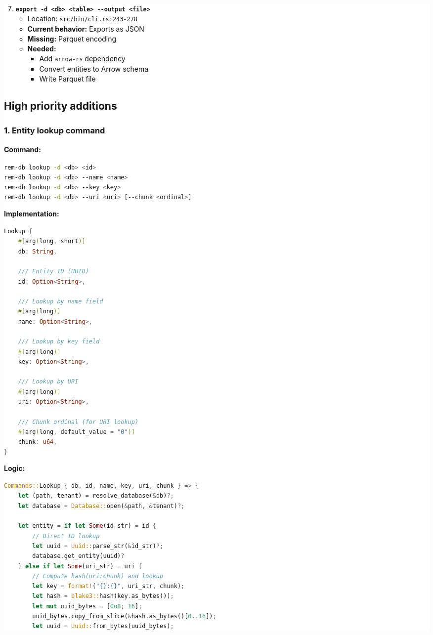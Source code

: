 7. **`export -d <db> <table> --output <file>`**
   - Location: `src/bin/cli.rs:243-278`
   - **Current behavior:** Exports as JSON
   - **Missing:** Parquet encoding
   - **Needed:**
     - Add `arrow-rs` dependency
     - Convert entities to Arrow schema
     - Write Parquet file

## High priority additions

### 1. Entity lookup command

**Command:**
```bash
rem-db lookup -d <db> <id>
rem-db lookup -d <db> --name <name>
rem-db lookup -d <db> --key <key>
rem-db lookup -d <db> --uri <uri> [--chunk <ordinal>]
```

**Implementation:**
```rust
Lookup {
    #[arg(long, short)]
    db: String,

    /// Entity ID (UUID)
    id: Option<String>,

    /// Lookup by name field
    #[arg(long)]
    name: Option<String>,

    /// Lookup by key field
    #[arg(long)]
    key: Option<String>,

    /// Lookup by URI
    #[arg(long)]
    uri: Option<String>,

    /// Chunk ordinal (for URI lookup)
    #[arg(long, default_value = "0")]
    chunk: u64,
}
```

**Logic:**
```rust
Commands::Lookup { db, id, name, key, uri, chunk } => {
    let (path, tenant) = resolve_database(&db)?;
    let database = Database::open(&path, &tenant)?;

    let entity = if let Some(id_str) = id {
        // Direct ID lookup
        let uuid = Uuid::parse_str(&id_str)?;
        database.get_entity(uuid)?
    } else if let Some(uri_str) = uri {
        // Compute hash(uri:chunk) and lookup
        let key = format!("{}:{}", uri_str, chunk);
        let hash = blake3::hash(key.as_bytes());
        let mut uuid_bytes = [0u8; 16];
        uuid_bytes.copy_from_slice(&hash.as_bytes()[0..16]);
        let uuid = Uuid::from_bytes(uuid_bytes);
```